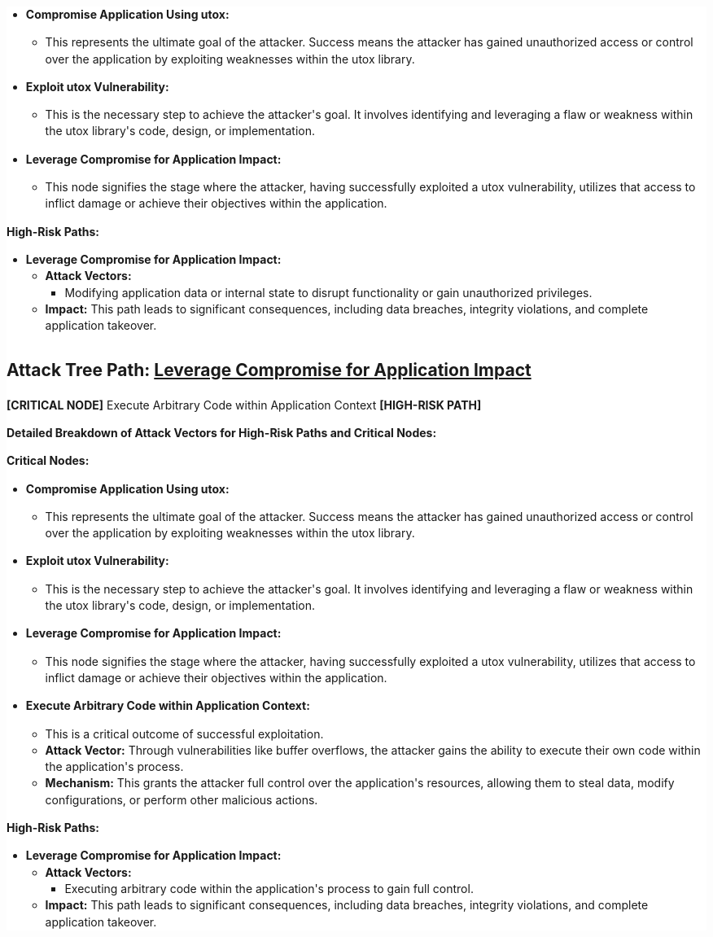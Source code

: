 *   **Compromise Application Using utox:**
    *   This represents the ultimate goal of the attacker. Success means the attacker has gained unauthorized access or control over the application by exploiting weaknesses within the utox library.

*   **Exploit utox Vulnerability:**
    *   This is the necessary step to achieve the attacker's goal. It involves identifying and leveraging a flaw or weakness within the utox library's code, design, or implementation.

*   **Leverage Compromise for Application Impact:**
    *   This node signifies the stage where the attacker, having successfully exploited a utox vulnerability, utilizes that access to inflict damage or achieve their objectives within the application.

**High-Risk Paths:**

*   **Leverage Compromise for Application Impact:**
    *   **Attack Vectors:**
        *   Modifying application data or internal state to disrupt functionality or gain unauthorized privileges.
    *   **Impact:** This path leads to significant consequences, including data breaches, integrity violations, and complete application takeover.

## Attack Tree Path: [Leverage Compromise for Application Impact](./attack_tree_paths/leverage_compromise_for_application_impact.md)

**[CRITICAL NODE]** Execute Arbitrary Code within Application Context **[HIGH-RISK PATH]**

**Detailed Breakdown of Attack Vectors for High-Risk Paths and Critical Nodes:**

**Critical Nodes:**

*   **Compromise Application Using utox:**
    *   This represents the ultimate goal of the attacker. Success means the attacker has gained unauthorized access or control over the application by exploiting weaknesses within the utox library.

*   **Exploit utox Vulnerability:**
    *   This is the necessary step to achieve the attacker's goal. It involves identifying and leveraging a flaw or weakness within the utox library's code, design, or implementation.

*   **Leverage Compromise for Application Impact:**
    *   This node signifies the stage where the attacker, having successfully exploited a utox vulnerability, utilizes that access to inflict damage or achieve their objectives within the application.

*   **Execute Arbitrary Code within Application Context:**
    *   This is a critical outcome of successful exploitation.
    *   **Attack Vector:**  Through vulnerabilities like buffer overflows, the attacker gains the ability to execute their own code within the application's process.
    *   **Mechanism:** This grants the attacker full control over the application's resources, allowing them to steal data, modify configurations, or perform other malicious actions.

**High-Risk Paths:**

*   **Leverage Compromise for Application Impact:**
    *   **Attack Vectors:**
        *   Executing arbitrary code within the application's process to gain full control.
    *   **Impact:** This path leads to significant consequences, including data breaches, integrity violations, and complete application takeover.

